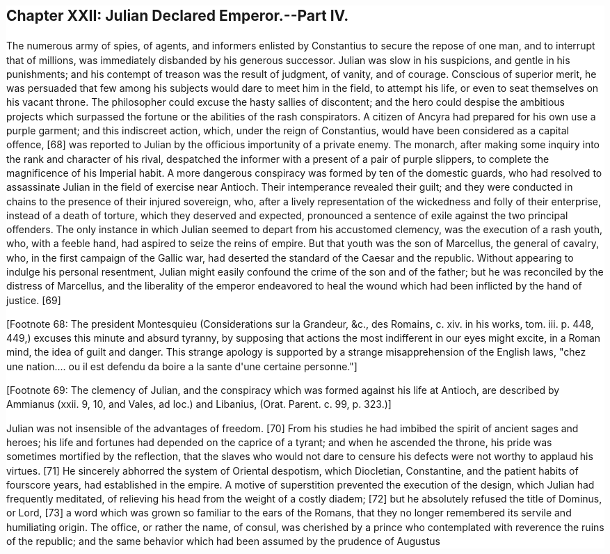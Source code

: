 ## Chapter XXII: Julian Declared Emperor.--Part IV.

The numerous army of spies, of agents, and informers enlisted by
Constantius to secure the repose of one man, and to interrupt that of
millions, was immediately disbanded by his generous successor. Julian
was slow in his suspicions, and gentle in his punishments; and his
contempt of treason was the result of judgment, of vanity, and of
courage. Conscious of superior merit, he was persuaded that few among
his subjects would dare to meet him in the field, to attempt his life,
or even to seat themselves on his vacant throne. The philosopher could
excuse the hasty sallies of discontent; and the hero could despise the
ambitious projects which surpassed the fortune or the abilities of the
rash conspirators. A citizen of Ancyra had prepared for his own use a
purple garment; and this indiscreet action, which, under the reign of
Constantius, would have been considered as a capital offence, [68] was
reported to Julian by the officious importunity of a private enemy. The
monarch, after making some inquiry into the rank and character of
his rival, despatched the informer with a present of a pair of purple
slippers, to complete the magnificence of his Imperial habit. A more
dangerous conspiracy was formed by ten of the domestic guards, who had
resolved to assassinate Julian in the field of exercise near Antioch.
Their intemperance revealed their guilt; and they were conducted in
chains to the presence of their injured sovereign, who, after a lively
representation of the wickedness and folly of their enterprise, instead
of a death of torture, which they deserved and expected, pronounced a
sentence of exile against the two principal offenders. The only instance
in which Julian seemed to depart from his accustomed clemency, was the
execution of a rash youth, who, with a feeble hand, had aspired to
seize the reins of empire. But that youth was the son of Marcellus, the
general of cavalry, who, in the first campaign of the Gallic war, had
deserted the standard of the Caesar and the republic. Without appearing
to indulge his personal resentment, Julian might easily confound
the crime of the son and of the father; but he was reconciled by the
distress of Marcellus, and the liberality of the emperor endeavored to
heal the wound which had been inflicted by the hand of justice. [69]

[Footnote 68: The president Montesquieu (Considerations sur la Grandeur,
&c., des Romains, c. xiv. in his works, tom. iii. p. 448, 449,) excuses
this minute and absurd tyranny, by supposing that actions the most
indifferent in our eyes might excite, in a Roman mind, the idea of
guilt and danger. This strange apology is supported by a strange
misapprehension of the English laws, "chez une nation.... ou il est
defendu da boire a la sante d'une certaine personne."]

[Footnote 69: The clemency of Julian, and the conspiracy which was
formed against his life at Antioch, are described by Ammianus (xxii. 9,
10, and Vales, ad loc.) and Libanius, (Orat. Parent. c. 99, p. 323.)]

Julian was not insensible of the advantages of freedom. [70] From his
studies he had imbibed the spirit of ancient sages and heroes; his
life and fortunes had depended on the caprice of a tyrant; and when
he ascended the throne, his pride was sometimes mortified by the
reflection, that the slaves who would not dare to censure his defects
were not worthy to applaud his virtues. [71] He sincerely abhorred the
system of Oriental despotism, which Diocletian, Constantine, and the
patient habits of fourscore years, had established in the empire. A
motive of superstition prevented the execution of the design, which
Julian had frequently meditated, of relieving his head from the weight
of a costly diadem; [72] but he absolutely refused the title of Dominus,
or Lord, [73] a word which was grown so familiar to the ears of the
Romans, that they no longer remembered its servile and humiliating
origin. The office, or rather the name, of consul, was cherished by a
prince who contemplated with reverence the ruins of the republic; and
the same behavior which had been assumed by the prudence of Augustus